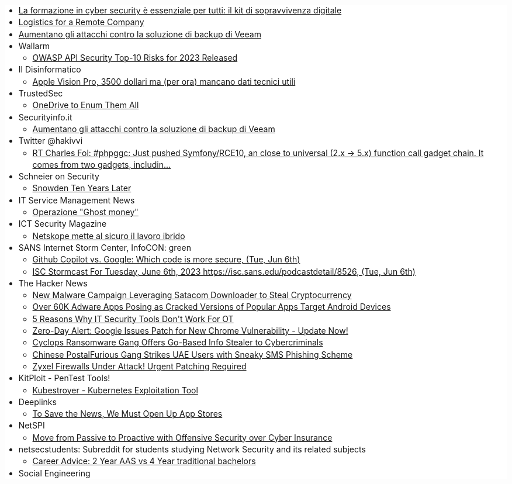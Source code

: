  - [La formazione in cyber security è essenziale per tutti: il kit di sopravvivenza digitale](https://www.cybersecurity360.it/soluzioni-aziendali/la-formazione-in-cyber-security-e-essenziale-per-tutti-il-kit-di-sopravvivenza-digitale/)
  - [Logistics for a Remote Company](https://blog.doyensec.com//2023/06/06/logistics.html)
  - [Aumentano gli attacchi contro la soluzione di backup di Veeam](https://www.securityinfo.it/2023/06/06/aumentano-gli-attacchi-contro-la-soluzione-di-backup-di-veeam/)
- Wallarm
  - [OWASP API Security Top-10 Risks for 2023 Released](https://lab.wallarm.com/owasp-api-security-top-10-risks-for-2023-released/)
- Il Disinformatico
  - [Apple Vision Pro, 3500 dollari ma (per ora) mancano dati tecnici utili](http://attivissimo.blogspot.com/2023/06/apple-vision-pro-3500-dollari-ma-per.html)
- TrustedSec
  - [OneDrive to Enum Them All](https://www.trustedsec.com/blog/onedrive-to-enum-them-all/)
- Securityinfo.it
  - [Aumentano gli attacchi contro la soluzione di backup di Veeam](https://www.securityinfo.it/2023/06/06/aumentano-gli-attacchi-contro-la-soluzione-di-backup-di-veeam/?utm_source=rss&utm_medium=rss&utm_campaign=aumentano-gli-attacchi-contro-la-soluzione-di-backup-di-veeam)
- Twitter @hakivvi
  - [RT Charles Fol: #phpggc: Just pushed Symfony/RCE10, an close to universal (2.x -> 5.x) function call gadget chain. It comes from two gadgets, includin...](https://twitter.com/cfreal_/status/1666123871882231808)
- Schneier on Security
  - [Snowden Ten Years Later](https://www.schneier.com/blog/archives/2023/06/snowden-ten-years-later.html)
- IT Service Management News
  - [Operazione "Ghost money"](http://blog.cesaregallotti.it/2023/06/operazione-ghost-money.html)
- ICT Security Magazine
  - [Netskope mette al sicuro il lavoro ibrido](https://www.ictsecuritymagazine.com/notizie/netskope-mette-al-sicuro-il-lavoro-ibrido/)
- SANS Internet Storm Center, InfoCON: green
  - [Github Copilot vs. Google: Which code is more secure, (Tue, Jun 6th)](https://isc.sans.edu/diary/rss/29918)
  - [ISC Stormcast For Tuesday, June 6th, 2023 https://isc.sans.edu/podcastdetail/8526, (Tue, Jun 6th)](https://isc.sans.edu/diary/rss/29916)
- The Hacker News
  - [New Malware Campaign Leveraging Satacom Downloader to Steal Cryptocurrency](https://thehackernews.com/2023/06/new-malware-campaign-leveraging-satacom.html)
  - [Over 60K Adware Apps Posing as Cracked Versions of Popular Apps Target Android Devices](https://thehackernews.com/2023/06/over-60k-adware-apps-posing-as-cracked.html)
  - [5 Reasons Why IT Security Tools Don't Work For OT](https://thehackernews.com/2023/06/5-reasons-why-it-security-tools-dont.html)
  - [Zero-Day Alert: Google Issues Patch for New Chrome Vulnerability - Update Now!](https://thehackernews.com/2023/06/zero-day-alert-google-issues-patch-for.html)
  - [Cyclops Ransomware Gang Offers Go-Based Info Stealer to Cybercriminals](https://thehackernews.com/2023/06/cyclops-ransomware-gang-offers-go-based.html)
  - [Chinese PostalFurious Gang Strikes UAE Users with Sneaky SMS Phishing Scheme](https://thehackernews.com/2023/06/chinese-postalfurious-gang-strikes-uae.html)
  - [Zyxel Firewalls Under Attack! Urgent Patching Required](https://thehackernews.com/2023/06/zyxel-firewalls-under-attack-urgent.html)
- KitPloit - PenTest Tools!
  - [Kubestroyer - Kubernetes Exploitation Tool](http://www.kitploit.com/2023/06/kubestroyer-kubernetes-exploitation-tool.html)
- Deeplinks
  - [To Save the News, We Must Open Up App Stores](https://www.eff.org/deeplinks/2023/06/save-news-we-must-open-app-stores)
- NetSPI
  - [Move from Passive to Proactive with Offensive Security over Cyber Insurance](https://www.netspi.com/blog/executive/ciso-perspectives/passive-to-proactive-with-offensive-security-vs-cyber-insurance/)
- netsecstudents: Subreddit for students studying Network Security and its related subjects
  - [Career Advice: 2 Year AAS vs 4 Year traditional bachelors](https://www.reddit.com/r/netsecstudents/comments/142u3fy/career_advice_2_year_aas_vs_4_year_traditional/)
- Social Engineering